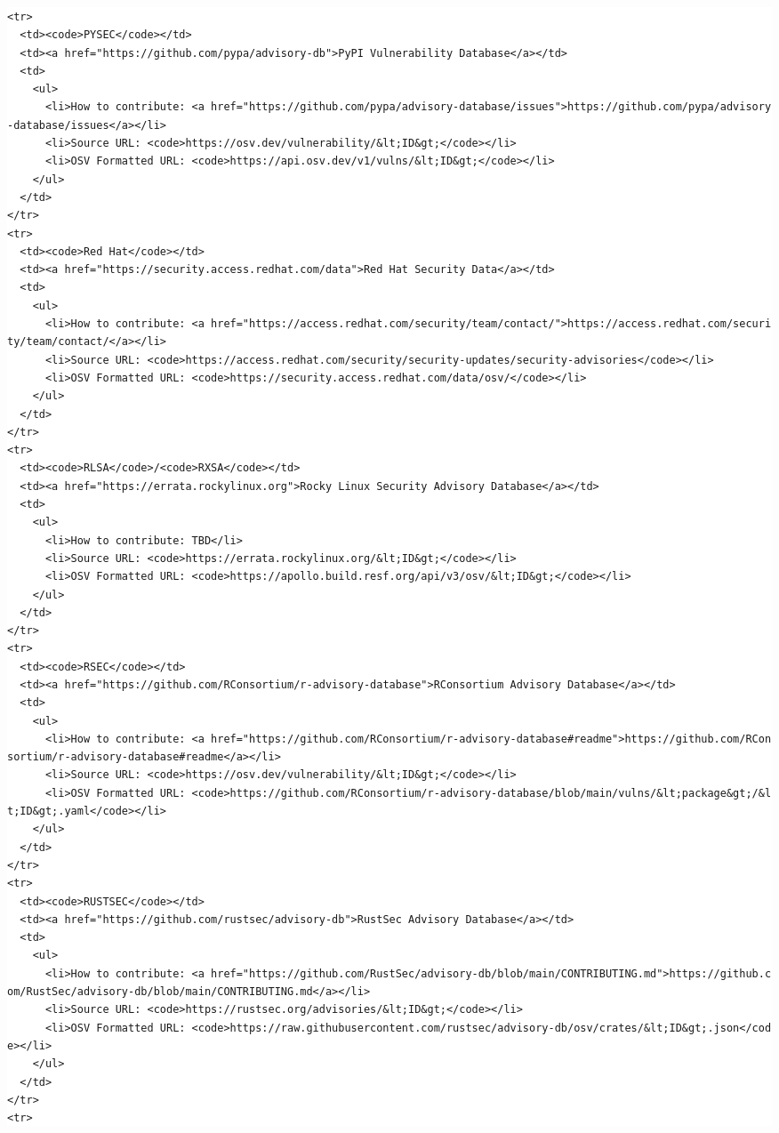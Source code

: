    <tr>
      <td><code>PYSEC</code></td>
      <td><a href="https://github.com/pypa/advisory-db">PyPI Vulnerability Database</a></td>
      <td>
        <ul>
          <li>How to contribute: <a href="https://github.com/pypa/advisory-database/issues">https://github.com/pypa/advisory-database/issues</a></li>
          <li>Source URL: <code>https://osv.dev/vulnerability/&lt;ID&gt;</code></li>
          <li>OSV Formatted URL: <code>https://api.osv.dev/v1/vulns/&lt;ID&gt;</code></li>
        </ul>
      </td>
    </tr>
    <tr>
      <td><code>Red Hat</code></td>
      <td><a href="https://security.access.redhat.com/data">Red Hat Security Data</a></td>
      <td>
        <ul>
          <li>How to contribute: <a href="https://access.redhat.com/security/team/contact/">https://access.redhat.com/security/team/contact/</a></li>
          <li>Source URL: <code>https://access.redhat.com/security/security-updates/security-advisories</code></li>
          <li>OSV Formatted URL: <code>https://security.access.redhat.com/data/osv/</code></li>
        </ul>
      </td>
    </tr>
    <tr>
      <td><code>RLSA</code>/<code>RXSA</code></td>
      <td><a href="https://errata.rockylinux.org">Rocky Linux Security Advisory Database</a></td>
      <td>
        <ul>
          <li>How to contribute: TBD</li>
          <li>Source URL: <code>https://errata.rockylinux.org/&lt;ID&gt;</code></li>
          <li>OSV Formatted URL: <code>https://apollo.build.resf.org/api/v3/osv/&lt;ID&gt;</code></li>
        </ul>
      </td>
    </tr>
    <tr>
      <td><code>RSEC</code></td>
      <td><a href="https://github.com/RConsortium/r-advisory-database">RConsortium Advisory Database</a></td>
      <td>
        <ul>
          <li>How to contribute: <a href="https://github.com/RConsortium/r-advisory-database#readme">https://github.com/RConsortium/r-advisory-database#readme</a></li>
          <li>Source URL: <code>https://osv.dev/vulnerability/&lt;ID&gt;</code></li>
          <li>OSV Formatted URL: <code>https://github.com/RConsortium/r-advisory-database/blob/main/vulns/&lt;package&gt;/&lt;ID&gt;.yaml</code></li>
        </ul>
      </td>
    </tr>
    <tr>
      <td><code>RUSTSEC</code></td>
      <td><a href="https://github.com/rustsec/advisory-db">RustSec Advisory Database</a></td>
      <td>
        <ul>
          <li>How to contribute: <a href="https://github.com/RustSec/advisory-db/blob/main/CONTRIBUTING.md">https://github.com/RustSec/advisory-db/blob/main/CONTRIBUTING.md</a></li>
          <li>Source URL: <code>https://rustsec.org/advisories/&lt;ID&gt;</code></li>
          <li>OSV Formatted URL: <code>https://raw.githubusercontent.com/rustsec/advisory-db/osv/crates/&lt;ID&gt;.json</code></li>
        </ul>
      </td>
    </tr>
    <tr>